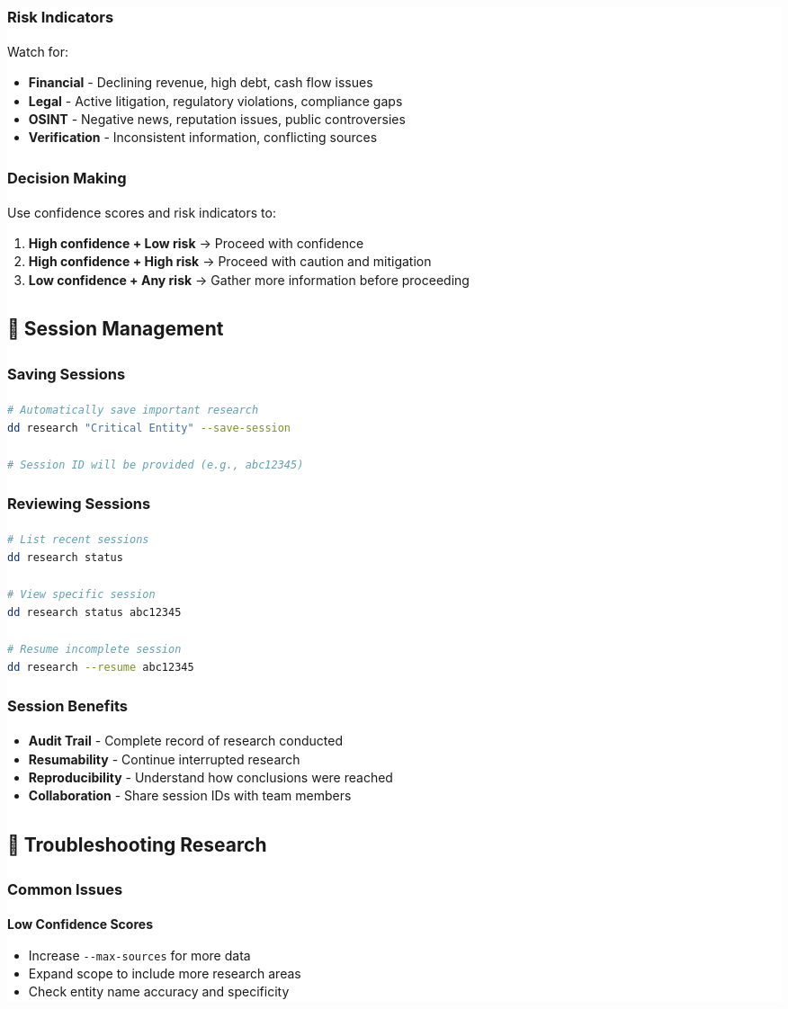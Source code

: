 ### Risk Indicators

Watch for:
- **Financial** - Declining revenue, high debt, cash flow issues
- **Legal** - Active litigation, regulatory violations, compliance gaps
- **OSINT** - Negative news, reputation issues, public controversies
- **Verification** - Inconsistent information, conflicting sources

### Decision Making

Use confidence scores and risk indicators to:
1. **High confidence + Low risk** → Proceed with confidence
2. **High confidence + High risk** → Proceed with caution and mitigation
3. **Low confidence + Any risk** → Gather more information before proceeding

## 🔄 Session Management

### Saving Sessions

```bash
# Automatically save important research
dd research "Critical Entity" --save-session

# Session ID will be provided (e.g., abc12345)
```

### Reviewing Sessions

```bash
# List recent sessions
dd research status

# View specific session
dd research status abc12345

# Resume incomplete session
dd research --resume abc12345
```

### Session Benefits

- **Audit Trail** - Complete record of research conducted
- **Resumability** - Continue interrupted research
- **Reproducibility** - Understand how conclusions were reached
- **Collaboration** - Share session IDs with team members

## 🚨 Troubleshooting Research

### Common Issues

**Low Confidence Scores**
- Increase `--max-sources` for more data
- Expand scope to include more research areas
- Check entity name accuracy and specificity
